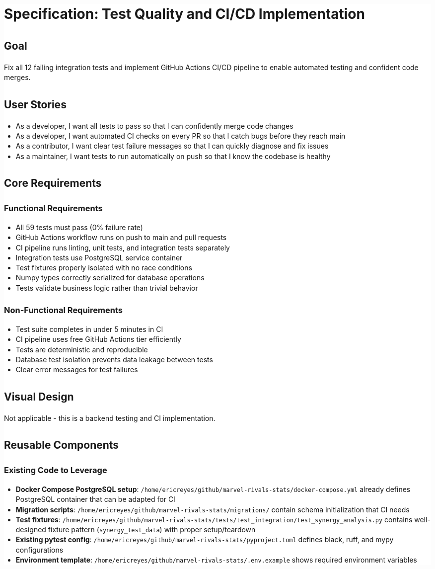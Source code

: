 # Specification: Test Quality and CI/CD Implementation

## Goal
Fix all 12 failing integration tests and implement GitHub Actions CI/CD pipeline to enable automated testing and confident code merges.

## User Stories
- As a developer, I want all tests to pass so that I can confidently merge code changes
- As a developer, I want automated CI checks on every PR so that I catch bugs before they reach main
- As a contributor, I want clear test failure messages so that I can quickly diagnose and fix issues
- As a maintainer, I want tests to run automatically on push so that I know the codebase is healthy

## Core Requirements

### Functional Requirements
- All 59 tests must pass (0% failure rate)
- GitHub Actions workflow runs on push to main and pull requests
- CI pipeline runs linting, unit tests, and integration tests separately
- Integration tests use PostgreSQL service container
- Test fixtures properly isolated with no race conditions
- Numpy types correctly serialized for database operations
- Tests validate business logic rather than trivial behavior

### Non-Functional Requirements
- Test suite completes in under 5 minutes in CI
- CI pipeline uses free GitHub Actions tier efficiently
- Tests are deterministic and reproducible
- Database test isolation prevents data leakage between tests
- Clear error messages for test failures

## Visual Design
Not applicable - this is a backend testing and CI implementation.

## Reusable Components

### Existing Code to Leverage
- **Docker Compose PostgreSQL setup**: `/home/ericreyes/github/marvel-rivals-stats/docker-compose.yml` already defines PostgreSQL container that can be adapted for CI
- **Migration scripts**: `/home/ericreyes/github/marvel-rivals-stats/migrations/` contain schema initialization that CI needs
- **Test fixtures**: `/home/ericreyes/github/marvel-rivals-stats/tests/test_integration/test_synergy_analysis.py` contains well-designed fixture pattern (`synergy_test_data`) with proper setup/teardown
- **Existing pytest config**: `/home/ericreyes/github/marvel-rivals-stats/pyproject.toml` defines black, ruff, and mypy configurations
- **Environment template**: `/home/ericreyes/github/marvel-rivals-stats/.env.example` shows required environment variables
